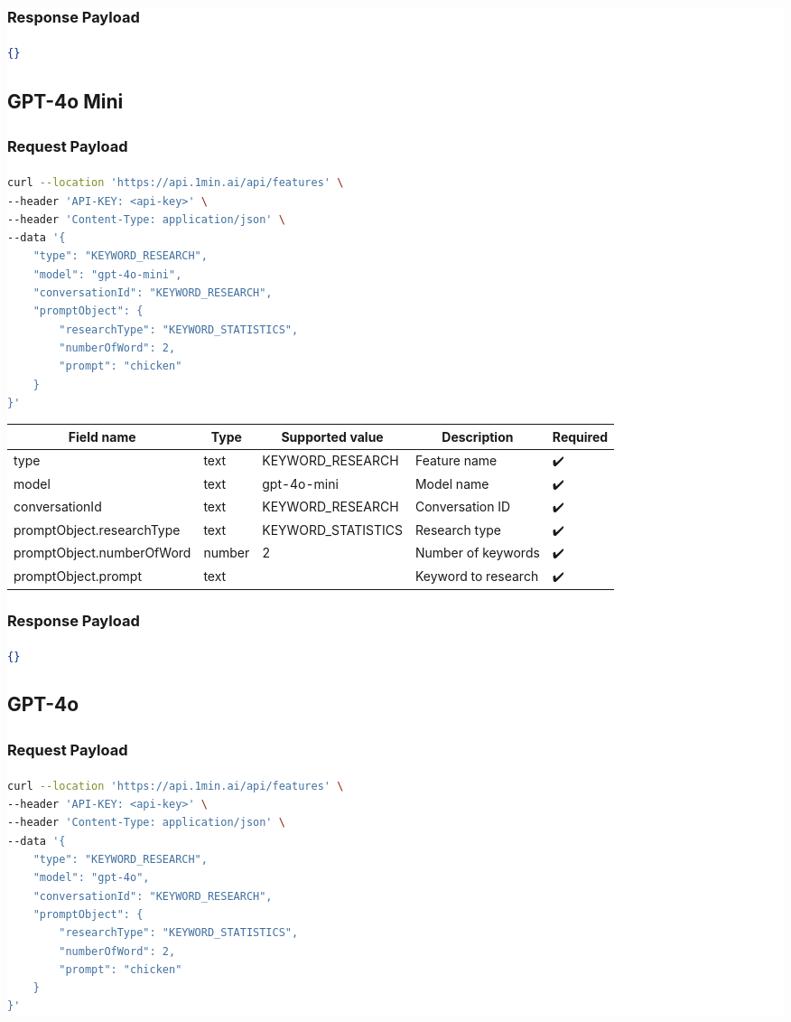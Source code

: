 ### Response Payload

```json
{}
```

## GPT-4o Mini

### Request Payload

```bash
curl --location 'https://api.1min.ai/api/features' \
--header 'API-KEY: <api-key>' \
--header 'Content-Type: application/json' \
--data '{
    "type": "KEYWORD_RESEARCH",
    "model": "gpt-4o-mini",
    "conversationId": "KEYWORD_RESEARCH",
    "promptObject": {
        "researchType": "KEYWORD_STATISTICS",
        "numberOfWord": 2,
        "prompt": "chicken"
    }
}'
```

| Field name | Type | Supported value | Description | Required |
| --- | --- | --- | --- | --- |
| type | text | KEYWORD_RESEARCH | Feature name | ✔️ |
| model | text | gpt-4o-mini | Model name | ✔️ |
| conversationId | text | KEYWORD_RESEARCH | Conversation ID | ✔️ |
| promptObject.researchType | text | KEYWORD_STATISTICS | Research type | ✔️ |
| promptObject.numberOfWord | number | 2 | Number of keywords | ✔️ |
| promptObject.prompt | text |  | Keyword to research | ✔️ |

### Response Payload

```json
{}
```

## GPT-4o

### Request Payload

```bash
curl --location 'https://api.1min.ai/api/features' \
--header 'API-KEY: <api-key>' \
--header 'Content-Type: application/json' \
--data '{
    "type": "KEYWORD_RESEARCH",
    "model": "gpt-4o",
    "conversationId": "KEYWORD_RESEARCH",
    "promptObject": {
        "researchType": "KEYWORD_STATISTICS",
        "numberOfWord": 2,
        "prompt": "chicken"
    }
}'
```
